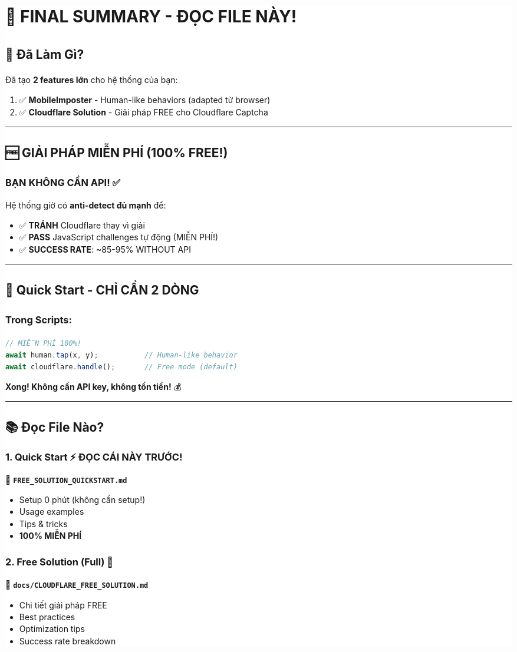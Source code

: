 # 🎉 FINAL SUMMARY - ĐỌC FILE NÀY!

## 📖 Đã Làm Gì?

Đã tạo **2 features lớn** cho hệ thống của bạn:

1. ✅ **MobileImposter** - Human-like behaviors (adapted từ browser)
2. ✅ **Cloudflare Solution** - Giải pháp FREE cho Cloudflare Captcha

---

## 🆓 GIẢI PHÁP MIỄN PHÍ (100% FREE!)

### **BẠN KHÔNG CẦN API!** ✅

Hệ thống giờ có **anti-detect đủ mạnh** để:
- ✅ **TRÁNH** Cloudflare thay vì giải
- ✅ **PASS** JavaScript challenges tự động (MIỄN PHÍ!)
- ✅ **SUCCESS RATE**: ~85-95% WITHOUT API

---

## 🚀 Quick Start - CHỈ CẦN 2 DÒNG

### **Trong Scripts:**

```javascript
// MIỄN PHÍ 100%!
await human.tap(x, y);           // Human-like behavior
await cloudflare.handle();       // Free mode (default)
```

**Xong! Không cần API key, không tốn tiền!** 💰

---

## 📚 Đọc File Nào?

### **1. Quick Start** ⚡ **ĐỌC CÁI NÀY TRƯỚC!**
📄 **`FREE_SOLUTION_QUICKSTART.md`**
- Setup 0 phút (không cần setup!)
- Usage examples
- Tips & tricks
- **100% MIỄN PHÍ**

### **2. Free Solution (Full)** 📖
📄 **`docs/CLOUDFLARE_FREE_SOLUTION.md`**
- Chi tiết giải pháp FREE
- Best practices
- Optimization tips
- Success rate breakdown

